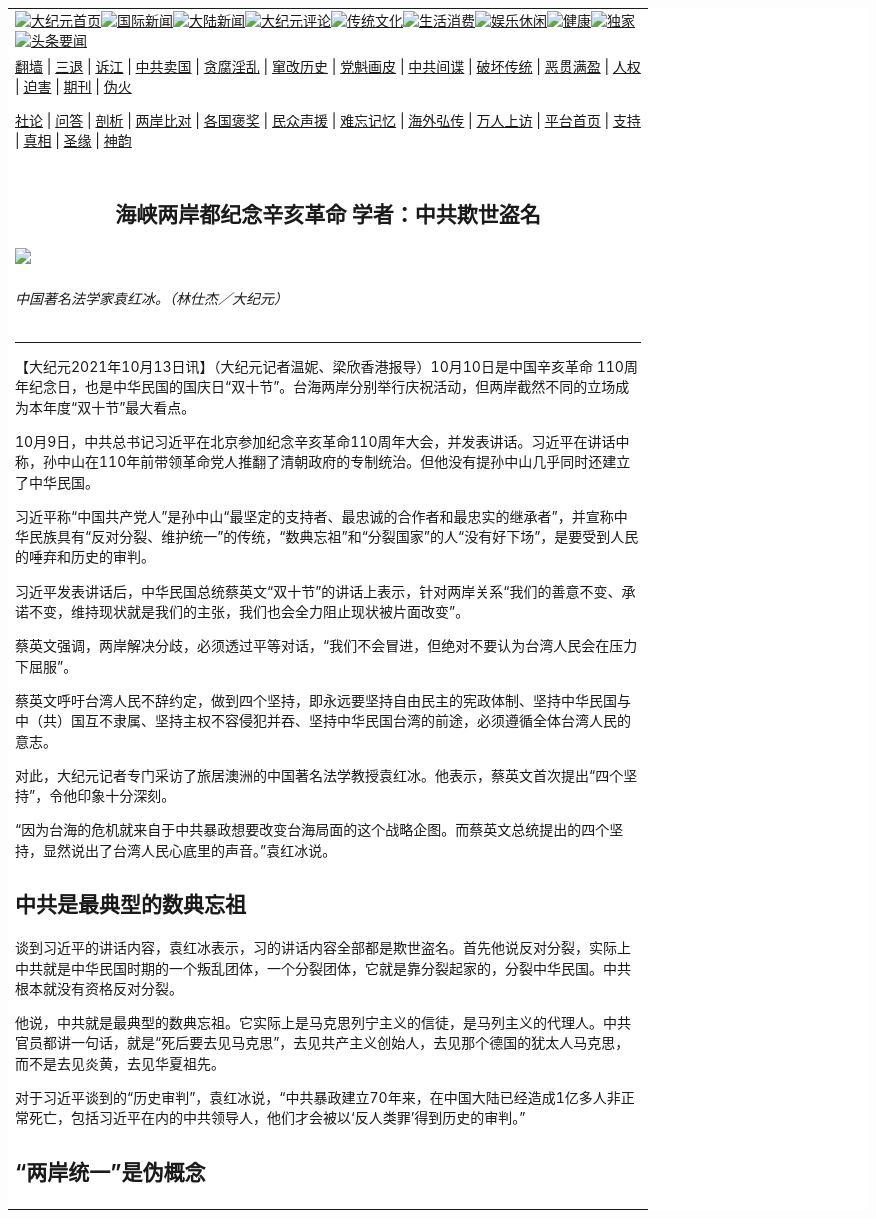 <a name="1" id="1" target="_blank"></a><span id="1"></span>
<table align=center border="0"><tr><td colspan="2" VALIGN=TOP><a href="https://github.com/1992513/djy/blob/master/gb/nf1351518.md#1"><img src="https://raw.githubusercontent.com/1992513/www/master/t/djy/1.jpg" title="大纪元首页" alt="大纪元首页"></a><a href="https://github.com/1992513/djy/blob/master/gb/n24hr.md#1"><img src="https://raw.githubusercontent.com/1992513/www/master/t/djy/3.jpg" title="国际新闻" alt="国际新闻"></a><a href="https://github.com/1992513/djy/blob/master/gb/nsc413.md#1"><img src="https://raw.githubusercontent.com/1992513/www/master/t/djy/4.jpg" title="大陆新闻" alt="大陆新闻"></a><a href="https://github.com/1992513/djy/blob/master/gb/news392.md#1"><img src="https://raw.githubusercontent.com/1992513/www/master/t/djy/5.jpg" title="大纪元评论" alt="大纪元评论"></a><a href="https://github.com/1992513/djy/blob/master/gb/news2007.md#1"><img src="https://raw.githubusercontent.com/1992513/www/master/t/djy/6.jpg" title="传统文化" alt="传统文化"></a><a href="https://github.com/1992513/djy/blob/master/gb/news2008.md#1"><img src="https://raw.githubusercontent.com/1992513/www/master/t/djy/7.jpg" title="生活消费" alt="生活消费"></a><a href="https://github.com/1992513/djy/blob/master/gb/ncyule.md#1"><img src="https://raw.githubusercontent.com/1992513/www/master/t/djy/8.jpg" title="娱乐休闲" alt="娱乐休闲"></a><a href="https://github.com/1992513/djy/blob/master/gb/nsc1002.md#1"><img src="https://raw.githubusercontent.com/1992513/www/master/t/djy/9.jpg" title="健康" alt="健康"></a><a href="https://github.com/1992513/djy/blob/master/gb/nf6092.md#1"><img src="https://raw.githubusercontent.com/1992513/www/master/t/djy/10a.jpg" title="独家" alt="独家"></a><a href="https://github.com/1992513/djy/blob/master/gb/nf4514.md#1"><img src="https://raw.githubusercontent.com/1992513/www/master/t/djy/12a.jpg" title="头条要闻" alt="头条要闻"></a></td></tr>
<tr><td colspan="2" VALIGN=TOP><a target="_blank" href="https://github.com/1992513/www/blob/master/README.md?zsrh#1">翻墙</a> | <a target="_blank" href="https://github.com/1992513/djy/blob/master/gb/nf5657.md#1">三退</a> | <a target="_blank" href="https://github.com/1992513/djy/blob/master/gb/nf6124.md#1">诉江</a> | <a target="_blank" href="https://github.com/1992513/djy/blob/master/gb/nf1176117.md#1">中共卖国</a> | <a target="_blank" href="https://github.com/1992513/djy/blob/master/gb/nf5773.md#1">贪腐淫乱</a> | <a target="_blank" href="https://github.com/1992513/djy/blob/master/gb/nf1176115.md#1">窜改历史</a> | <a target="_blank" href="https://github.com/1992513/djy/blob/master/gb/nf1176107.md#1">党魁画皮</a> | <a target="_blank" href="https://github.com/1992513/djy/blob/master/gb/nf1320400.md#1">中共间谍</a> | <a target="_blank" href="https://github.com/1992513/djy/blob/master/gb/nf1176114.md#1">破坏传统</a> | <a target="_blank" href="https://github.com/1992513/ntdtv/blob/master/gb/prog447_1.md#1">恶贯满盈</a> | <a target="_blank" href="https://github.com/1992513/djy/blob/master/gb/ncid278.md#1">人权</a> | <a target="_blank" href="https://github.com/1992513/djy/blob/master/gb/nf1176111.md#1">迫害</a> | <a target="_blank" href="https://gitlab.com/szzdlab/mh-qikan/blob/master/README.md#1">期刊</a> | <a target="_blank" href="https://github.com/1992513/djy/blob/master/gb/nf5562.md#1">伪火</a></p><p><a target="_blank" href="https://github.com/1992513/djy/blob/master/gb/9p.md#1">社论</a> | <a target="_blank" href="https://github.com/1992513/djy/blob/master/gb/nf4378.md#1">问答</a> | <a target="_blank" href="https://github.com/1992513/djy/blob/master/gb/nf5792.md#1">剖析</a> | <a target="_blank" href="https://github.com/1992513/djy/blob/master/gb/nf5735.md#1">两岸比对</a> | <a target="_blank" href="https://github.com/1992513/djy/blob/master/gb/nf6119.md#1">各国褒奖</a> | <a target="_blank" href="https://github.com/1992513/djy/blob/master/gb/nf6120.md#1">民众声援</a> | <a target="_blank" href="https://github.com/1992513/djy/blob/master/gb/nf1188594.md#1">难忘记忆</a> | <a target="_blank" href="https://github.com/1992513/djy/blob/master/gb/nf3180.md#1">海外弘传</a> | <a target="_blank" href="https://github.com/1992513/djy/blob/master/gb/nf5410.md#1">万人上访</a> | <a target="_blank" href="https://github.com/1992513/www/blob/master/README.md?zsrh#1">平台首页</a> | <a target="_blank" href="https://github.com/1992513/djy/blob/master/gb/nf4386.md#1">支持</a> | <a target="_blank" href="https://github.com/1992513/djy/blob/master/gb/nf4389.md#1">真相</a> | <a target="_blank" href="https://github.com/1992513/djy/blob/master/gb/nf5790.md#1">圣缘</a> | <a target="_blank" href="https://github.com/1992513/djy/blob/master/gb/nf4786.md#1">神韵</a></td></tr>
<tr><td VALIGN=TOP width="626"><h2 align=center>海峡两岸都纪念辛亥革命 学者：中共欺世盗名</h2>
<img width="600" src="https://i.epochtimes.com/assets/uploads/2021/10/id13300460-1211040751172357-600x400@1200x1200.jpeg" />
<h6>中国著名法学家袁红冰。（林仕杰／大纪元）
</h6>
<hr>
	<p>【大纪元2021年10月13日讯】（大纪元记者温妮、梁欣香港报导）10月10日是中国辛亥革命 110周年纪念日，也是中华民国的国庆日“双十节”。台海两岸分别举行庆祝活动，但两岸截然不同的立场成为本年度“双十节”最大看点。</p>
<p>10月9日，中共总书记习近平在北京参加纪念辛亥革命110周年大会，并发表讲话。习近平在讲话中称，孙中山在110年前带领革命党人推翻了清朝政府的专制统治。但他没有提孙中山几乎同时还建立了中华民国。</p>
<p>习近平称“中国共产党人”是孙中山“最坚定的支持者、最忠诚的合作者和最忠实的继承者”，并宣称中华民族具有“反对分裂、维护统一”的传统，“数典忘祖”和“分裂国家”的人“没有好下场”，是要受到人民的唾弃和历史的审判。</p>
<p>习近平发表讲话后，中华民国总统蔡英文“双十节”的讲话上表示，针对两岸关系“我们的善意不变、承诺不变，维持现状就是我们的主张，我们也会全力阻止现状被片面改变”。</p>
<p>蔡英文强调，两岸解决分歧，必须透过平等对话，“我们不会冒进，但绝对不要认为台湾人民会在压力下屈服”。</p>
<p>蔡英文呼吁台湾人民不辞约定，做到四个坚持，即永远要坚持自由民主的宪政体制、坚持中华民国与中（共）国互不隶属、坚持主权不容侵犯并吞、坚持中华民国台湾的前途，必须遵循全体台湾人民的意志。</p>
<p>对此，大纪元记者专门采访了旅居澳洲的中国著名法学教授袁红冰。他表示，蔡英文首次提出“四个坚持”，令他印象十分深刻。</p>
<p>“因为台海的危机就来自于中共暴政想要改变台海局面的这个战略企图。而蔡英文总统提出的四个坚持，显然说出了台湾人民心底里的声音。”袁红冰说。</p>
<h2>中共是最典型的数典忘祖</h2>
<p>谈到习近平的讲话内容，袁红冰表示，习的讲话内容全部都是欺世盗名。首先他说反对分裂，实际上中共就是中华民国时期的一个叛乱团体，一个分裂团体，它就是靠分裂起家的，分裂中华民国。中共根本就没有资格反对分裂。</p>
<p>他说，中共就是最典型的数典忘祖。它实际上是马克思列宁主义的信徒，是马列主义的代理人。中共官员都讲一句话，就是“死后要去见马克思”，去见共产主义创始人，去见那个德国的犹太人马克思，而不是去见炎黄，去见华夏祖先。</p>
<p>对于习近平谈到的“历史审判”，袁红冰说，“中共暴政建立70年来，在中国大陆已经造成1亿多人非正常死亡，包括习近平在内的中共领导人，他们才会被以‘反人类罪’得到历史的审判。”</p>
<h2>“两岸统一”是伪概念</h2>